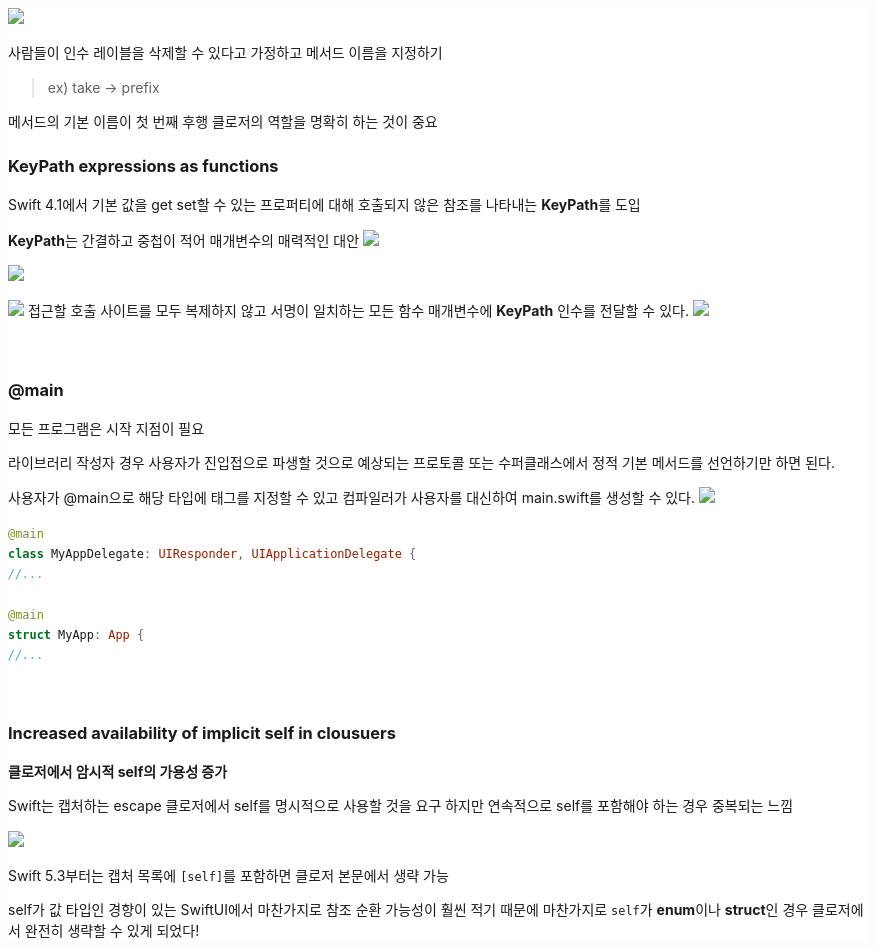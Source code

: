 ![](https://velog.velcdn.com/images/juyoung999/post/515bd501-38ec-48f2-a2f1-cded4f058f87/image.png)

사람들이 인수 레이블을 삭제할 수 있다고 가정하고 메서드 이름을 지정하기
> ex) take -> prefix

메서드의 기본 이름이 첫 번째 후행 클로저의 역할을 명확히 하는 것이 중요
<br>

### KeyPath expressions as functions
Swift 4.1에서 기본 값을 get set할 수 있는 프로퍼티에 대해 호출되지 않은 참조를 나타내는 **KeyPath**를 도입

**KeyPath**는 간결하고 중첩이 적어 매개변수의 매력적인 대안
![](https://velog.velcdn.com/images/juyoung999/post/d0069c3a-9b3f-4f6a-a1ab-0cf8f89cf045/image.png)

![](https://velog.velcdn.com/images/juyoung999/post/16d79ce2-c836-4a7c-bbd0-b419842e3807/image.png)

![](https://velog.velcdn.com/images/juyoung999/post/0cdf0a20-8705-4982-955a-90fac9e2c724/image.png)
접근할 호출 사이트를 모두 복제하지 않고 서명이 일치하는 모든 함수 매개변수에 **KeyPath** 인수를 전달할 수 있다.
![](https://velog.velcdn.com/images/juyoung999/post/e4ec53e6-fe38-4f88-a8b2-3f2815017ec7/image.png)

<br>

### @main
모든 프로그램은 시작 지점이 필요

라이브러리 작성자 경우 사용자가 진입접으로 파생할 것으로 예상되는 프로토콜 또는 수퍼클래스에서 정적 기본 메서드를 선언하기만 하면 된다.

사용자가 @main으로 해당 타입에 태그를 지정할 수 있고 컴파일러가 사용자를 대신하여 main.swift를 생성할 수 있다.
![](https://velog.velcdn.com/images/juyoung999/post/d05e6138-ec78-4a77-bf4f-0cdb7d278d73/image.png)

```swift
@main
class MyAppDelegate: UIResponder, UIApplicationDelegate {
//...

@main
struct MyApp: App {
//...
```
<br>

### Increased availability of implicit self in clousuers
**클로저에서 암시적 self의 가용성 증가**

Swift는 캡처하는 escape 클로저에서 self를 명시적으로 사용할 것을 요구
하지만 연속적으로 self를 포함해야 하는 경우 중복되는 느낌

![](https://velog.velcdn.com/images/juyoung999/post/9029bc67-f083-4402-8fd1-6a1a2a9b32fe/image.png)

Swift 5.3부터는 캡처 목록에 `[self]`를 포함하면 클로저 본문에서 생략 가능 

self가 값 타입인 경향이 있는 SwiftUI에서 마찬가지로 참조 순환 가능성이 훨씬 적기 때문에
마찬가지로 `self`가 **enum**이나 **struct**인 경우 클로저에서 완전히 생략할 수 있게 되었다!
<br>
